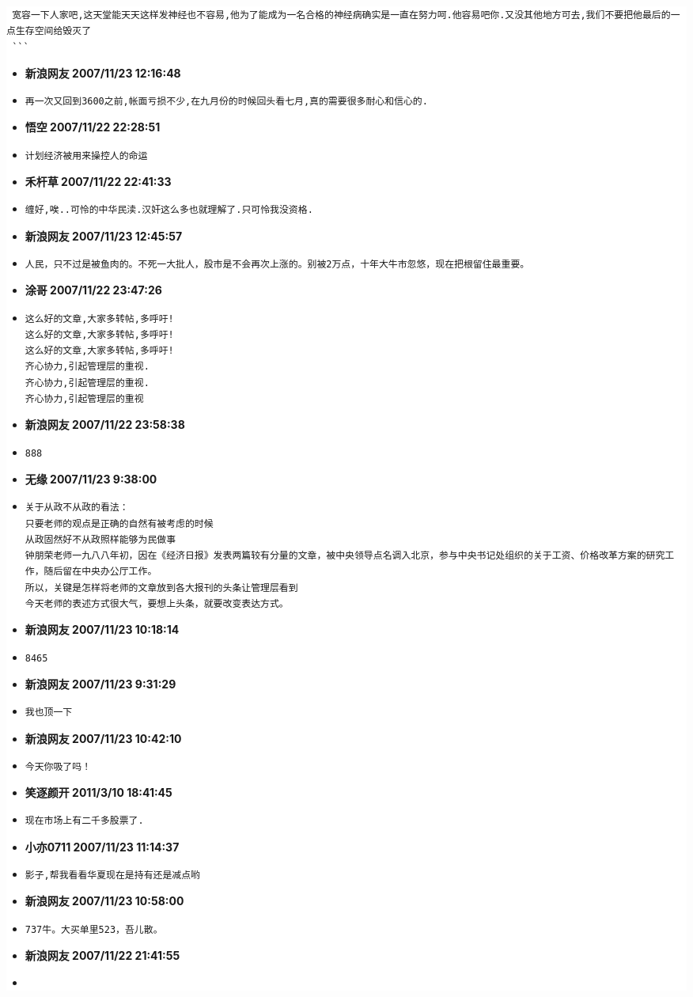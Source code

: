      宽容一下人家吧,这天堂能天天这样发神经也不容易,他为了能成为一名合格的神经病确实是一直在努力呵.他容易吧你.又没其他地方可去,我们不要把他最后的一点生存空间给毁灭了
     ```
- **新浪网友 2007/11/23 12:16:48**
- ```
  再一次又回到3600之前,帐面亏损不少,在九月份的时候回头看七月,真的需要很多耐心和信心的.
  ```
- **悟空 2007/11/22 22:28:51**
- ```
  计划经济被用来操控人的命运
  ```
- **禾杆草 2007/11/22 22:41:33**
- ```
  缠好,唉..可怜的中华民渎.汉奸这么多也就理解了.只可怜我没资格.
  ```
- **新浪网友 2007/11/23 12:45:57**
- ```
  人民，只不过是被鱼肉的。不死一大批人，股市是不会再次上涨的。别被2万点，十年大牛市忽悠，现在把根留住最重要。
  ```
- **涂哥 2007/11/22 23:47:26**
- ```
  这么好的文章,大家多转帖,多呼吁!
  这么好的文章,大家多转帖,多呼吁!
  这么好的文章,大家多转帖,多呼吁!
  齐心协力,引起管理层的重视.
  齐心协力,引起管理层的重视.
  齐心协力,引起管理层的重视
  ```
- **新浪网友 2007/11/22 23:58:38**
- ```
  888
  ```
- **无缘 2007/11/23 9:38:00**
- ```
  关于从政不从政的看法：
  只要老师的观点是正确的自然有被考虑的时候
  从政固然好不从政照样能够为民做事
  钟朋荣老师一九八八年初，因在《经济日报》发表两篇较有分量的文章，被中央领导点名调入北京，参与中央书记处组织的关于工资、价格改革方案的研究工作，随后留在中央办公厅工作。
  所以，关键是怎样将老师的文章放到各大报刊的头条让管理层看到
  今天老师的表述方式很大气，要想上头条，就要改变表达方式。
  ```
- **新浪网友 2007/11/23 10:18:14**
- ```
  8465
  ```
- **新浪网友 2007/11/23 9:31:29**
- ```
  我也顶一下
  ```
- **新浪网友 2007/11/23 10:42:10**
- ```
  今天你吸了吗！
  ```
- **笑逐颜开 2011/3/10 18:41:45**
- ```
  现在市场上有二千多股票了.
  ```
- **小亦0711 2007/11/23 11:14:37**
- ```
  影子,帮我看看华夏现在是持有还是减点哟
  ```
- **新浪网友 2007/11/23 10:58:00**
- ```
  737牛。大买单里523，吾儿散。
  ```
- **新浪网友 2007/11/22 21:41:55**
- ```
  ```